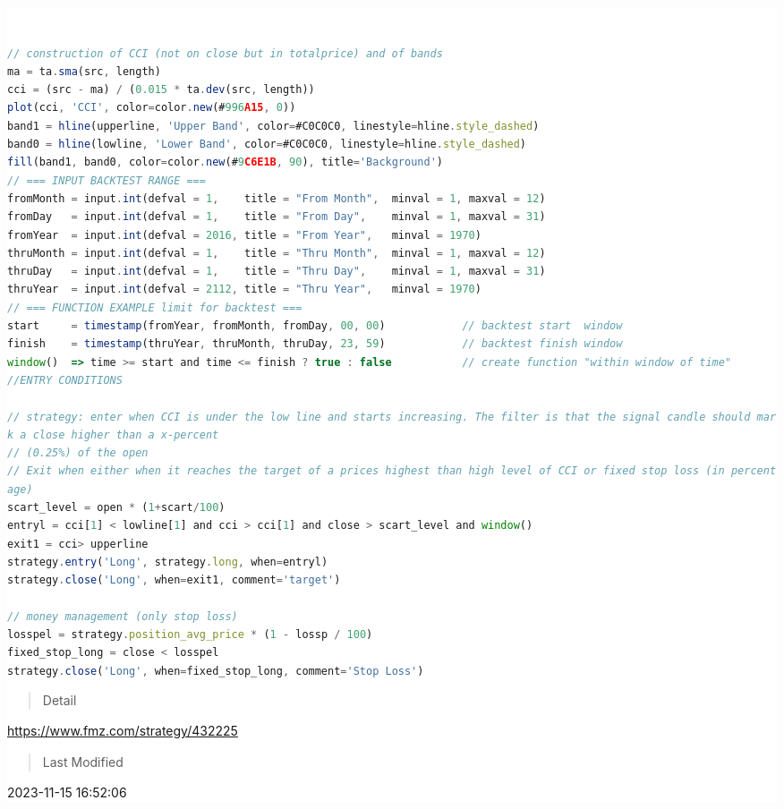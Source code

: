 ``` javascript


// construction of CCI (not on close but in totalprice) and of bands
ma = ta.sma(src, length)
cci = (src - ma) / (0.015 * ta.dev(src, length))
plot(cci, 'CCI', color=color.new(#996A15, 0))
band1 = hline(upperline, 'Upper Band', color=#C0C0C0, linestyle=hline.style_dashed)
band0 = hline(lowline, 'Lower Band', color=#C0C0C0, linestyle=hline.style_dashed)
fill(band1, band0, color=color.new(#9C6E1B, 90), title='Background')
// === INPUT BACKTEST RANGE ===
fromMonth = input.int(defval = 1,    title = "From Month",  minval = 1, maxval = 12)
fromDay   = input.int(defval = 1,    title = "From Day",    minval = 1, maxval = 31)
fromYear  = input.int(defval = 2016, title = "From Year",   minval = 1970)
thruMonth = input.int(defval = 1,    title = "Thru Month",  minval = 1, maxval = 12)
thruDay   = input.int(defval = 1,    title = "Thru Day",    minval = 1, maxval = 31)
thruYear  = input.int(defval = 2112, title = "Thru Year",   minval = 1970)
// === FUNCTION EXAMPLE limit for backtest ===
start     = timestamp(fromYear, fromMonth, fromDay, 00, 00)            // backtest start  window
finish    = timestamp(thruYear, thruMonth, thruDay, 23, 59)            // backtest finish window
window()  => time >= start and time <= finish ? true : false           // create function "within window of time"
//ENTRY CONDITIONS

// strategy: enter when CCI is under the low line and starts increasing. The filter is that the signal candle should mark a close higher than a x-percent
// (0.25%) of the open
// Exit when either when it reaches the target of a prices highest than high level of CCI or fixed stop loss (in percentage)
scart_level = open * (1+scart/100)
entryl = cci[1] < lowline[1] and cci > cci[1] and close > scart_level and window()
exit1 = cci> upperline
strategy.entry('Long', strategy.long, when=entryl)
strategy.close('Long', when=exit1, comment='target')

// money management (only stop loss)
losspel = strategy.position_avg_price * (1 - lossp / 100)
fixed_stop_long = close < losspel
strategy.close('Long', when=fixed_stop_long, comment='Stop Loss')


```

> Detail

https://www.fmz.com/strategy/432225

> Last Modified

2023-11-15 16:52:06
